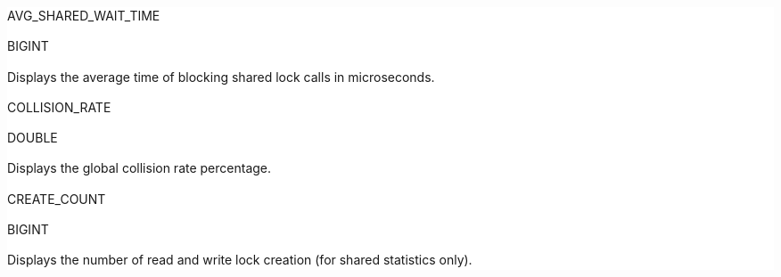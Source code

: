 AVG\_SHARED\_WAIT\_TIME



</td>
<td valign="top">

BIGINT



</td>
<td valign="top">

Displays the average time of blocking shared lock calls in microseconds.



</td>
</tr>
<tr>
<td valign="top">

COLLISION\_RATE



</td>
<td valign="top">

DOUBLE



</td>
<td valign="top">

Displays the global collision rate percentage.



</td>
</tr>
<tr>
<td valign="top">

CREATE\_COUNT



</td>
<td valign="top">

BIGINT



</td>
<td valign="top">

Displays the number of read and write lock creation \(for shared statistics only\).



</td>
</tr>
<tr>
<td valign="top">
